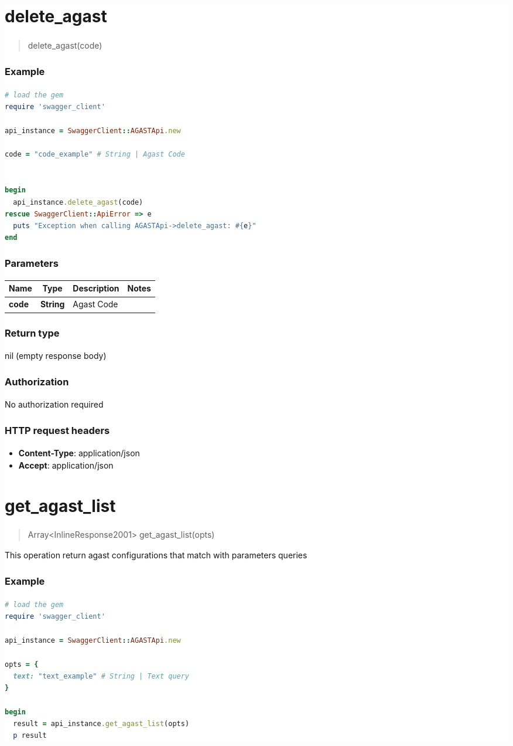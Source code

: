 
# **delete_agast**
> delete_agast(code)



### Example
```ruby
# load the gem
require 'swagger_client'

api_instance = SwaggerClient::AGASTApi.new

code = "code_example" # String | Agast Code


begin
  api_instance.delete_agast(code)
rescue SwaggerClient::ApiError => e
  puts "Exception when calling AGASTApi->delete_agast: #{e}"
end
```

### Parameters

Name | Type | Description  | Notes
------------- | ------------- | ------------- | -------------
 **code** | **String**| Agast Code | 

### Return type

nil (empty response body)

### Authorization

No authorization required

### HTTP request headers

 - **Content-Type**: application/json
 - **Accept**: application/json



# **get_agast_list**
> Array&lt;InlineResponse2001&gt; get_agast_list(opts)



This operation return agast configurations that match with parameters queries 

### Example
```ruby
# load the gem
require 'swagger_client'

api_instance = SwaggerClient::AGASTApi.new

opts = { 
  text: "text_example" # String | Text query
}

begin
  result = api_instance.get_agast_list(opts)
  p result
```